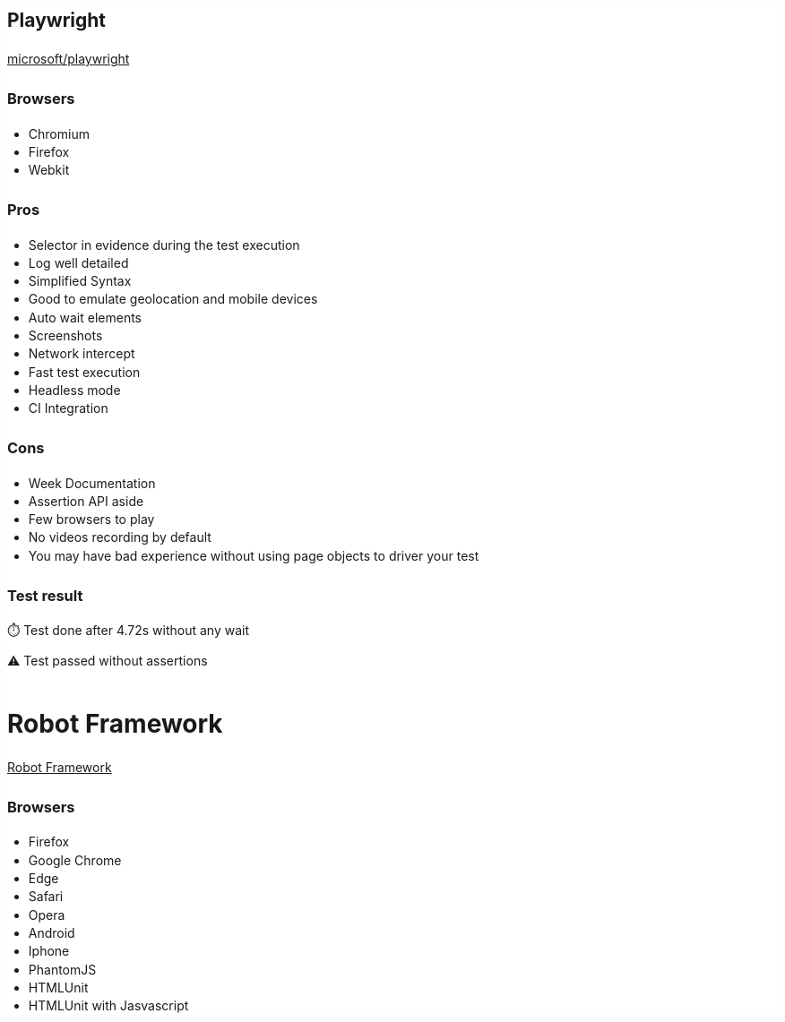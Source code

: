 ## Playwright

[microsoft/playwright](https://github.com/microsoft/playwright)

### Browsers

- Chromium
- Firefox
- Webkit

### Pros

- Selector in evidence during the test execution
- Log well detailed
- Simplified Syntax
- Good to emulate geolocation and mobile devices
- Auto wait elements
- Screenshots
- Network intercept
- Fast test execution
- Headless mode
- CI Integration

### Cons

- Week Documentation
- Assertion API aside
- Few browsers to play
- No videos recording by default
- You may have bad experience without using page objects to driver your test

### Test result

⏱️ Test done after 4.72s without any wait

⚠️ Test passed without assertions

# **Robot Framework**

[Robot Framework](https://robotframework.org/)

### **Browsers**

- Firefox
- Google Chrome
- Edge
- Safari
- Opera
- Android
- Iphone
- PhantomJS
- HTMLUnit
- HTMLUnit with Jasvascript
